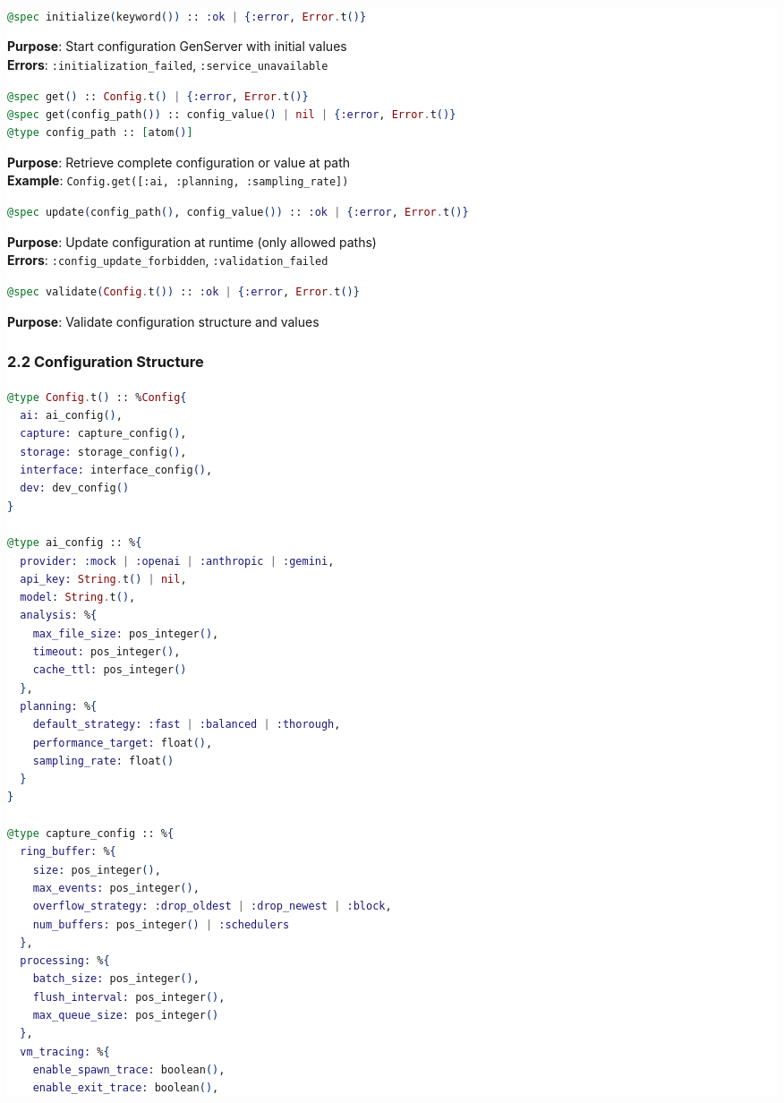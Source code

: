 ```elixir
@spec initialize(keyword()) :: :ok | {:error, Error.t()}
```
**Purpose**: Start configuration GenServer with initial values  
**Errors**: `:initialization_failed`, `:service_unavailable`

```elixir
@spec get() :: Config.t() | {:error, Error.t()}
@spec get(config_path()) :: config_value() | nil | {:error, Error.t()}
@type config_path :: [atom()]
```
**Purpose**: Retrieve complete configuration or value at path  
**Example**: `Config.get([:ai, :planning, :sampling_rate])`

```elixir
@spec update(config_path(), config_value()) :: :ok | {:error, Error.t()}
```
**Purpose**: Update configuration at runtime (only allowed paths)  
**Errors**: `:config_update_forbidden`, `:validation_failed`

```elixir
@spec validate(Config.t()) :: :ok | {:error, Error.t()}
```
**Purpose**: Validate configuration structure and values

### 2.2 Configuration Structure

```elixir
@type Config.t() :: %Config{
  ai: ai_config(),
  capture: capture_config(), 
  storage: storage_config(),
  interface: interface_config(),
  dev: dev_config()
}

@type ai_config :: %{
  provider: :mock | :openai | :anthropic | :gemini,
  api_key: String.t() | nil,
  model: String.t(),
  analysis: %{
    max_file_size: pos_integer(),
    timeout: pos_integer(),
    cache_ttl: pos_integer()
  },
  planning: %{
    default_strategy: :fast | :balanced | :thorough,
    performance_target: float(),
    sampling_rate: float()
  }
}

@type capture_config :: %{
  ring_buffer: %{
    size: pos_integer(),
    max_events: pos_integer(),
    overflow_strategy: :drop_oldest | :drop_newest | :block,
    num_buffers: pos_integer() | :schedulers
  },
  processing: %{
    batch_size: pos_integer(),
    flush_interval: pos_integer(),
    max_queue_size: pos_integer()
  },
  vm_tracing: %{
    enable_spawn_trace: boolean(),
    enable_exit_trace: boolean(),
```